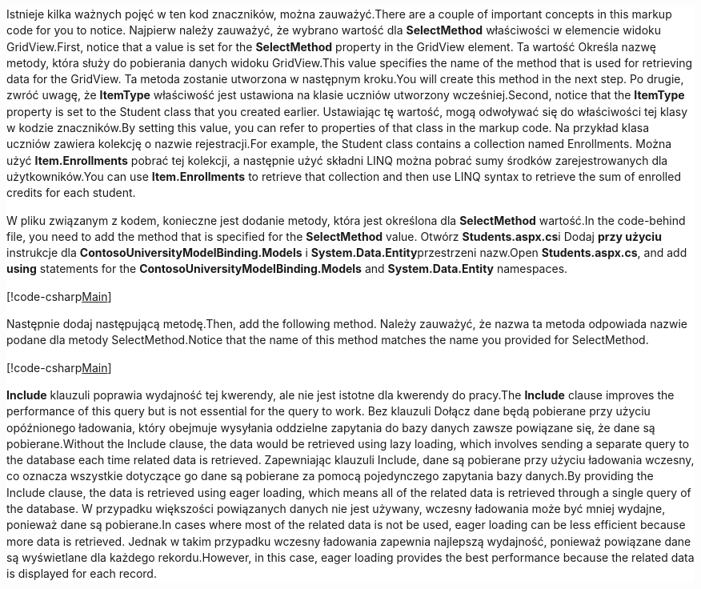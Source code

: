 <span data-ttu-id="49caa-192">Istnieje kilka ważnych pojęć w ten kod znaczników, można zauważyć.</span><span class="sxs-lookup"><span data-stu-id="49caa-192">There are a couple of important concepts in this markup code for you to notice.</span></span> <span data-ttu-id="49caa-193">Najpierw należy zauważyć, że wybrano wartość dla **SelectMethod** właściwości w elemencie widoku GridView.</span><span class="sxs-lookup"><span data-stu-id="49caa-193">First, notice that a value is set for the **SelectMethod** property in the GridView element.</span></span> <span data-ttu-id="49caa-194">Ta wartość Określa nazwę metody, która służy do pobierania danych widoku GridView.</span><span class="sxs-lookup"><span data-stu-id="49caa-194">This value specifies the name of the method that is used for retrieving data for the GridView.</span></span> <span data-ttu-id="49caa-195">Ta metoda zostanie utworzona w następnym kroku.</span><span class="sxs-lookup"><span data-stu-id="49caa-195">You will create this method in the next step.</span></span> <span data-ttu-id="49caa-196">Po drugie, zwróć uwagę, że **ItemType** właściwość jest ustawiona na klasie uczniów utworzony wcześniej.</span><span class="sxs-lookup"><span data-stu-id="49caa-196">Second, notice that the **ItemType** property is set to the Student class that you created earlier.</span></span> <span data-ttu-id="49caa-197">Ustawiając tę wartość, mogą odwoływać się do właściwości tej klasy w kodzie znaczników.</span><span class="sxs-lookup"><span data-stu-id="49caa-197">By setting this value, you can refer to properties of that class in the markup code.</span></span> <span data-ttu-id="49caa-198">Na przykład klasa uczniów zawiera kolekcję o nazwie rejestracji.</span><span class="sxs-lookup"><span data-stu-id="49caa-198">For example, the Student class contains a collection named Enrollments.</span></span> <span data-ttu-id="49caa-199">Można użyć **Item.Enrollments** pobrać tej kolekcji, a następnie użyć składni LINQ można pobrać sumy środków zarejestrowanych dla użytkowników.</span><span class="sxs-lookup"><span data-stu-id="49caa-199">You can use **Item.Enrollments** to retrieve that collection and then use LINQ syntax to retrieve the sum of enrolled credits for each student.</span></span>

<span data-ttu-id="49caa-200">W pliku związanym z kodem, konieczne jest dodanie metody, która jest określona dla **SelectMethod** wartość.</span><span class="sxs-lookup"><span data-stu-id="49caa-200">In the code-behind file, you need to add the method that is specified for the **SelectMethod** value.</span></span> <span data-ttu-id="49caa-201">Otwórz **Students.aspx.cs**i Dodaj **przy użyciu** instrukcje dla **ContosoUniversityModelBinding.Models** i **System.Data.Entity**przestrzeni nazw.</span><span class="sxs-lookup"><span data-stu-id="49caa-201">Open **Students.aspx.cs**, and add **using** statements for the **ContosoUniversityModelBinding.Models** and **System.Data.Entity** namespaces.</span></span>

[!code-csharp[Main](retrieving-data/samples/sample7.cs)]

<span data-ttu-id="49caa-202">Następnie dodaj następującą metodę.</span><span class="sxs-lookup"><span data-stu-id="49caa-202">Then, add the following method.</span></span> <span data-ttu-id="49caa-203">Należy zauważyć, że nazwa ta metoda odpowiada nazwie podane dla metody SelectMethod.</span><span class="sxs-lookup"><span data-stu-id="49caa-203">Notice that the name of this method matches the name you provided for SelectMethod.</span></span>

[!code-csharp[Main](retrieving-data/samples/sample8.cs)]

<span data-ttu-id="49caa-204">**Include** klauzuli poprawia wydajność tej kwerendy, ale nie jest istotne dla kwerendy do pracy.</span><span class="sxs-lookup"><span data-stu-id="49caa-204">The **Include** clause improves the performance of this query but is not essential for the query to work.</span></span> <span data-ttu-id="49caa-205">Bez klauzuli Dołącz dane będą pobierane przy użyciu opóźnionego ładowania, który obejmuje wysyłania oddzielne zapytania do bazy danych zawsze powiązane się, że dane są pobierane.</span><span class="sxs-lookup"><span data-stu-id="49caa-205">Without the Include clause, the data would be retrieved using lazy loading, which involves sending a separate query to the database each time related data is retrieved.</span></span> <span data-ttu-id="49caa-206">Zapewniając klauzuli Include, dane są pobierane przy użyciu ładowania wczesny, co oznacza wszystkie dotyczące go dane są pobierane za pomocą pojedynczego zapytania bazy danych.</span><span class="sxs-lookup"><span data-stu-id="49caa-206">By providing the Include clause, the data is retrieved using eager loading, which means all of the related data is retrieved through a single query of the database.</span></span> <span data-ttu-id="49caa-207">W przypadku większości powiązanych danych nie jest używany, wczesny ładowania może być mniej wydajne, ponieważ dane są pobierane.</span><span class="sxs-lookup"><span data-stu-id="49caa-207">In cases where most of the related data is not be used, eager loading can be less efficient because more data is retrieved.</span></span> <span data-ttu-id="49caa-208">Jednak w takim przypadku wczesny ładowania zapewnia najlepszą wydajność, ponieważ powiązane dane są wyświetlane dla każdego rekordu.</span><span class="sxs-lookup"><span data-stu-id="49caa-208">However, in this case, eager loading provides the best performance because the related data is displayed for each record.</span></span>
